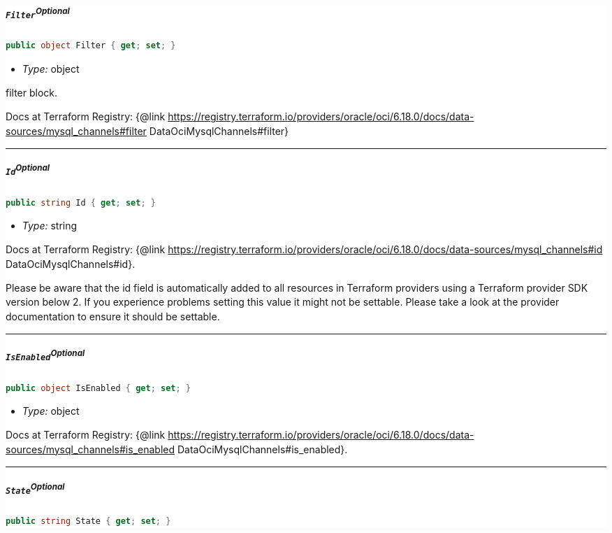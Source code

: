 ##### `Filter`<sup>Optional</sup> <a name="Filter" id="rhizo-co-terraform-provider-oci.dataOciMysqlChannels.DataOciMysqlChannelsConfig.property.filter"></a>

```csharp
public object Filter { get; set; }
```

- *Type:* object

filter block.

Docs at Terraform Registry: {@link https://registry.terraform.io/providers/oracle/oci/6.18.0/docs/data-sources/mysql_channels#filter DataOciMysqlChannels#filter}

---

##### `Id`<sup>Optional</sup> <a name="Id" id="rhizo-co-terraform-provider-oci.dataOciMysqlChannels.DataOciMysqlChannelsConfig.property.id"></a>

```csharp
public string Id { get; set; }
```

- *Type:* string

Docs at Terraform Registry: {@link https://registry.terraform.io/providers/oracle/oci/6.18.0/docs/data-sources/mysql_channels#id DataOciMysqlChannels#id}.

Please be aware that the id field is automatically added to all resources in Terraform providers using a Terraform provider SDK version below 2.
If you experience problems setting this value it might not be settable. Please take a look at the provider documentation to ensure it should be settable.

---

##### `IsEnabled`<sup>Optional</sup> <a name="IsEnabled" id="rhizo-co-terraform-provider-oci.dataOciMysqlChannels.DataOciMysqlChannelsConfig.property.isEnabled"></a>

```csharp
public object IsEnabled { get; set; }
```

- *Type:* object

Docs at Terraform Registry: {@link https://registry.terraform.io/providers/oracle/oci/6.18.0/docs/data-sources/mysql_channels#is_enabled DataOciMysqlChannels#is_enabled}.

---

##### `State`<sup>Optional</sup> <a name="State" id="rhizo-co-terraform-provider-oci.dataOciMysqlChannels.DataOciMysqlChannelsConfig.property.state"></a>

```csharp
public string State { get; set; }
```
